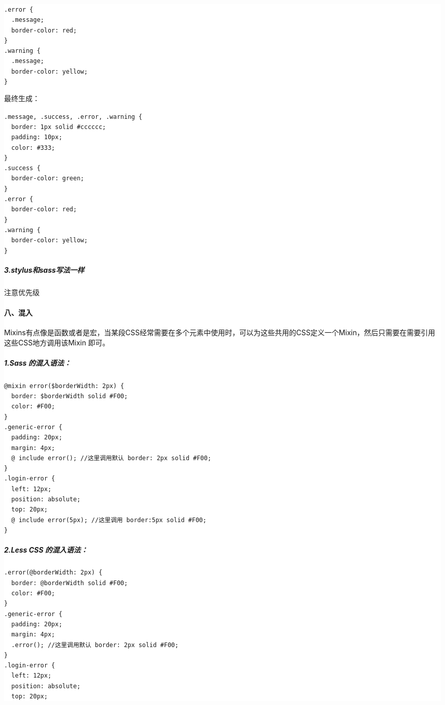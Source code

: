 ```
.error {
  .message;
  border-color: red;
}
.warning {
  .message;
  border-color: yellow;
}
```
最终生成：
```
.message, .success, .error, .warning {
  border: 1px solid #cccccc;
  padding: 10px;
  color: #333;
}
.success {
  border-color: green;
}
.error {
  border-color: red;
}
.warning {
  border-color: yellow;
}
```
##### 3.stylus和sass写法一样
注意优先级
#### 八、混入
Mixins有点像是函数或者是宏，当某段CSS经常需要在多个元素中使用时，可以为这些共用的CSS定义一个Mixin，然后只需要在需要引用这些CSS地方调用该Mixin 即可。
##### 1.Sass 的混入语法：
```
@mixin error($borderWidth: 2px) {
  border: $borderWidth solid #F00;
  color: #F00;
}
.generic-error {
  padding: 20px;
  margin: 4px;
  @ include error(); //这里调用默认 border: 2px solid #F00;
}
.login-error {
  left: 12px;
  position: absolute;
  top: 20px;
  @ include error(5px); //这里调用 border:5px solid #F00;
}
```
##### 2.Less CSS 的混入语法：
```
.error(@borderWidth: 2px) {
  border: @borderWidth solid #F00;
  color: #F00;
}
.generic-error {
  padding: 20px;
  margin: 4px;
  .error(); //这里调用默认 border: 2px solid #F00;
}
.login-error {
  left: 12px;
  position: absolute;
  top: 20px;
```